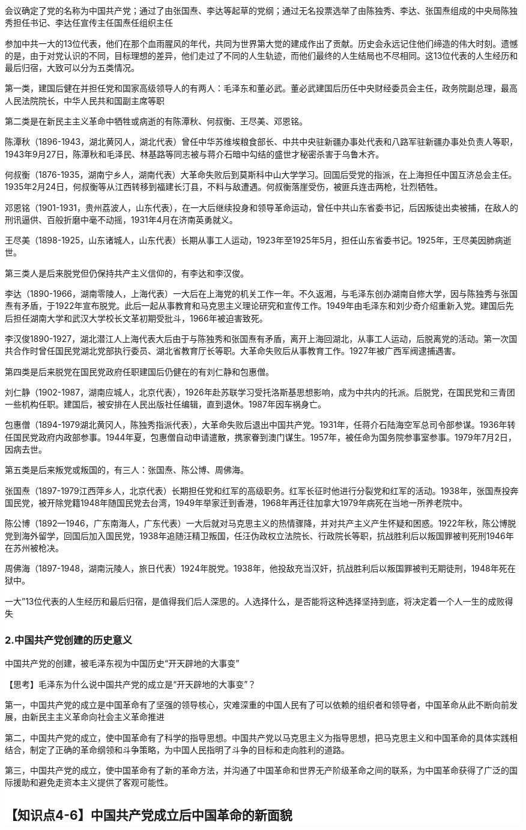 会议确定了党的名称为中国共产党；通过了由张国焘、李达等起草的党纲；通过无名投票选举了由陈独秀、李达、张国焘组成的中央局陈独秀担任书记、李达任宣传主任国焘任组织主任

参加中共一大的13位代表，他们在那个血雨腥风的年代，共同为世界第大觉的建成作出了贡献。历史会永远记住他们缔造的伟大时刻。遗憾的是，由于对党认识的不同，目标理想的差异，他们走过了不同的人生轨迹，而他们最终的人生结局也不尽相同。这13位代表的人生经历和最后归宿，大致可以分为五类情况。

第一类，建国后健在并担任党和国家高级领导人的有两人：毛泽东和董必武。董必武建国后历任中央财经委员会主任，政务院副总理，最高人民法院院长，中华人民共和国副主席等职

第二类是在新民主主义革命中牺牲或病逝的有陈潭秋、何叔衡、王尽美、邓恩铭。

陈潭秋（1896-1943，湖北黄冈人，湖北代表）曾任中华苏维埃粮食部长、中共中央驻新疆办事处代表和八路军驻新疆办事处负责人等职，1943年9月27日，陈潭秋和毛泽民、林基路等同志被与蒋介石暗中勾结的盛世才秘密杀害于乌鲁木齐。

何叔衡（1876-1935，湖南宁乡人，湖南代表）大革命失败后到莫斯科中山大学学习。回国后受党的指派，在上海担任中国互济总会主任。1935年2月24日，何叔衡等从江西转移到福建长汀县，不料与敌遭遇。何叔衡落崖受伤，被匪兵连击两枪，壮烈牺牲。

邓恩铭（1901-1931，贵州荔波人，山东代表），在一大后继续投身和领导革命运动，曾任中共山东省委书记，后因叛徒出卖被捕，在敌人的刑讯逼供、百般折磨中毫不动摇，1931年4月在济南英勇就义。

王尽美（1898-1925，山东诸城人，山东代表）长期从事工人运动，1923年至1925年5月，担任山东省委书记。1925年，王尽美因肺病逝世。

第三类人是后来脱党但仍保持共产主义信仰的，有李达和李汉俊。

李达（1890-1966，湖南零陵人，上海代表）一大后在上海党的机关工作一年。不久返湘，与毛泽东创办湖南自修大学，因与陈独秀与张国焘有矛盾，于1922年宣布脱党。此后一起从事教育和马克思主义理论研究和宣传工作。1949年由毛泽东和刘少奇介绍重新入党。建国后先后担任湖南大学和武汉大学校长文革初期受批斗，1966年被迫害致死。

李汉俊1890-1927，湖北潜江人上海代表大后由于与陈独秀和张国焘有矛盾，离开上海回湖北，从事工人运动，后脱离党的活动。第一次国共合作时曾任国民党湖北党部执行委员、湖北省教育厅长等职。大革命失败后从事教育工作。1927年被广西军阀逮捕遇害。

第四类是后来脱党在国民党政府任职建国后仍健在的有刘仁静和包惠僧。

刘仁静（1902-1987，湖南应城人，北京代表），1926年赴苏联学习受托洛斯基思想影响，成为中共内的托派。后脱党，在国民党和三青团一些机构任职。建国后，被安排在人民出版社任编辑，直到退休。1987年因车祸身亡。

包惠僧（1894-1979湖北黄冈人，陈独秀指派代表），大革命失败后退出中国共产党。1931年，任蒋介石陆海空军总司令部参谋。1936年转任国民党政府内政部参事。1944年夏，包惠僧自动申请遣散，携家眷到澳门谋生。1957年，被任命为国务院参事室参事。1979年7月2日，因病去世。

第五类是后来叛党或叛国的，有三人：张国焘、陈公博、周佛海。

张国焘（1897-1979江西萍乡人，北京代表）长期担任党和红军的高级职务。红军长征时他进行分裂党和红军的活动。1938年，张国焘投奔国民党，被开除党籍1948年随国民党去台湾，1949年举家迁到香港，1968年再迁往加拿大1979年病死在当地一所养老院中。

陈公博（1892—1946，广东南海人，广东代表）一大后就对马克思主义的热情骤降，并对共产主义产生怀疑和困惑。1922年秋，陈公博脱党到海外留学，回国后加入国民党，1938年追随汪精卫叛国，任汪伪政权立法院长、行政院长等职，抗战胜利后以叛国罪被判死刑1946年在苏州被枪决。

周佛海（1897-1948，湖南沅陵人，旅日代表）1924年脱党。1938年，他投敌充当汉奸，抗战胜利后以叛国罪被判无期徒刑，1948年死在狱中。

一大”13位代表的人生经历和最后归宿，是值得我们后人深思的。人选择什么，是否能将这种选择坚持到底，将决定着一个人一生的成败得失

### 2.中国共产党创建的历史意义

中国共产党的创建，被毛泽东视为中国历史“开天辟地的大事变”

【思考】毛泽东为什么说中国共产党的成立是“开天辟地的大事变”？

第一，中国共产党的成立是中国革命有了坚强的领导核心，灾难深重的中国人民有了可以依赖的组织者和领导者，中国革命从此不断向前发展，由新民主主义革命向社会主义革命推进

第二，中国共产党的成立，使中国革命有了科学的指导思想。中国共产党以马克思主义为指导思想，把马克思主义和中国革命的具体实践相结合，制定了正确的革命纲领和斗争策略，为中国人民指明了斗争的目标和走向胜利的道路。

第三，中国共产党的成立，使中国革命有了新的革命方法，并沟通了中国革命和世界无产阶级革命之间的联系，为中国革命获得了广泛的国际援助和避免走资本主义提供了客观可能性。

## 【知识点4-6】中国共产党成立后中国革命的新面貌

